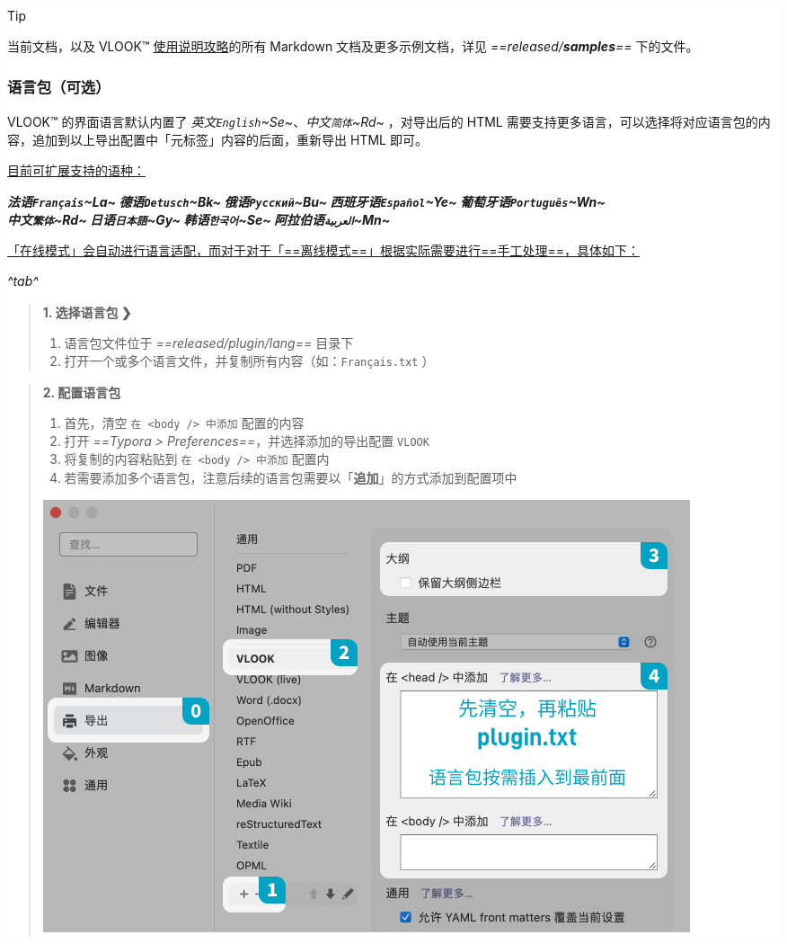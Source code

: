 

> [!TIP]
>
> 当前文档，以及 VLOOK™ [使用说明攻略](guide.md)的所有 Markdown 文档及更多示例文档，详见 *==released/**samples**==* 下的文件。

### 语言包（可选）

VLOOK™ 的界面语言默认内置了 *英文`English`*_~Se~_、*中文`简体`*_~Rd~_ ，对导出后的 HTML 需要支持更多语言，可以选择将对应语言包的内容，追加到以上导出配置中「元标签」内容的后面，重新导出 HTML 即可。

<u>目前可扩展支持的语种：</u>

***法语`Français`*_~La~_  *德语`Detusch`*_~Bk~_  *俄语`Русский`*_~Bu~_  *西班牙语`Español`*_~Ye~_  *葡萄牙语`Português`*_~Wn~_<br>*中文`繁体`*_~Rd~_  *日语`日本語`*_~Gy~_  *韩语`한국어`*_~Se~_  *阿拉伯语`العربية`*_~Mn~_**



<u>「在线模式」会自动进行语言适配，而对于对于「==离线模式==」根据实际需要进行==手工处理==，具体如下：</u>

_^tab^_

> **1. 选择语言包  ❯**
>
> 1. 语言包文件位于 *==released/plugin/lang==* 目录下
> 2. 打开一个或多个语言文件，并复制所有内容（如：`Français.txt` ）

> **2. 配置语言包**
>
> 1. 首先，清空 `在 <body /> 中添加` 配置的内容
> 2. 打开 *==Typora > Preferences==*，并选择添加的导出配置 `VLOOK` 
> 3. 将复制的内容粘贴到 `在 <body /> 中添加` 配置内
> 4. 若需要添加多个语言包，注意后续的语言包需要以「**追加**」的方式添加到配置项中
>
> ![Typora ▸ 偏好设置 ▸ 导出 ▸ &lt;body /&gt;](pic/typora-opt2-light.png?srcset=@2x&darksrc=typora-opt2-dark.png&darksrcset=@2x)


[^Typora]: Typora 是跨平台的 Markdown 编辑器（也许是目前最好的编辑器），支持直接预览与编辑，更详细的特性详见[官网](https://www.typora.io)